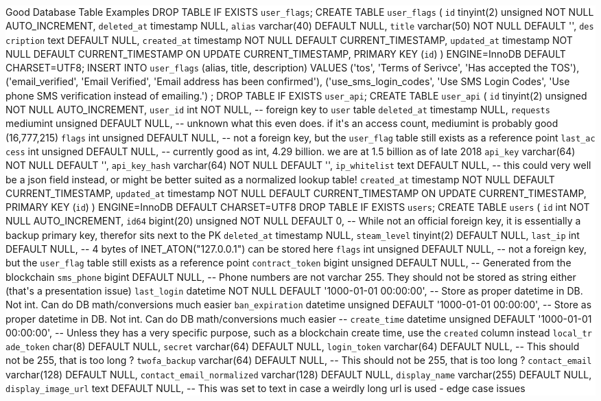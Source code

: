 Good Database Table Examples
DROP TABLE IF EXISTS `user_flags`;
CREATE TABLE `user_flags` (
  `id` tinyint(2) unsigned NOT NULL AUTO_INCREMENT,
  `deleted_at` timestamp NULL,
  `alias` varchar(40) DEFAULT NULL,
  `title` varchar(50) NOT NULL DEFAULT '',
  `description` text DEFAULT NULL,
  `created_at` timestamp NOT NULL DEFAULT CURRENT_TIMESTAMP,
  `updated_at` timestamp NOT NULL DEFAULT CURRENT_TIMESTAMP ON UPDATE CURRENT_TIMESTAMP,
  PRIMARY KEY (`id`)
) ENGINE=InnoDB DEFAULT CHARSET=UTF8;
INSERT INTO `user_flags` (alias, title, description) VALUES
    ('tos', 'Terms of Serivce', 'Has accepted the TOS'),
    ('email_verified', 'Email Verified', 'Email address has been confirmed'),
    ('use_sms_login_codes', 'Use SMS Login Codes', 'Use phone SMS verification instead of emailing.')
;
DROP TABLE IF EXISTS `user_api`;
CREATE TABLE `user_api` (
  `id` tinyint(2) unsigned NOT NULL AUTO_INCREMENT,
  `user_id` int NOT NULL, -- foreign key to `user` table
  `deleted_at` timestamp NULL,
  `requests` mediumint unsigned DEFAULT NULL, -- unknown what this even does.  if it's an access count, mediumint is probably good (16,777,215)
  `flags` int unsigned DEFAULT NULL, -- not a foreign key, but the `user_flag` table still exists as a reference point
  `last_access` int unsigned DEFAULT NULL, -- currently good as int, 4.29 billion.  we are at 1.5 billion as of late 2018
  `api_key` varchar(64) NOT NULL DEFAULT '',
  `api_key_hash` varchar(64) NOT NULL DEFAULT '',
  `ip_whitelist` text DEFAULT NULL, -- this could very well be a json field instead, or might be better suited as a normalized lookup table!
  `created_at` timestamp NOT NULL DEFAULT CURRENT_TIMESTAMP,
  `updated_at` timestamp NOT NULL DEFAULT CURRENT_TIMESTAMP ON UPDATE CURRENT_TIMESTAMP,
  PRIMARY KEY (`id`)
) ENGINE=InnoDB DEFAULT CHARSET=UTF8
DROP TABLE IF EXISTS `users`;
CREATE TABLE `users` (
  `id` int NOT NULL AUTO_INCREMENT,
  `id64` bigint(20) unsigned NOT NULL DEFAULT 0, -- While not an official foreign key, it is essentially a backup primary key, therefor sits next to the PK
  `deleted_at` timestamp NULL,
  `steam_level` tinyint(2) DEFAULT NULL,
  `last_ip` int DEFAULT NULL, -- 4 bytes of INET_ATON("127.0.0.1") can be stored here
  `flags` int unsigned DEFAULT NULL, -- not a foreign key, but the `user_flag` table still exists as a reference point
  `contract_token` bigint unsigned DEFAULT NULL, -- Generated from the blockchain
  `sms_phone` bigint DEFAULT NULL, -- Phone numbers are not varchar 255.  They should not be stored as string either (that's a presentation issue)
  `last_login` datetime NOT NULL DEFAULT '1000-01-01 00:00:00', -- Store as proper datetime in DB.  Not int.  Can do DB math/conversions much easier
  `ban_expiration` datetime unsigned DEFAULT '1000-01-01 00:00:00', -- Store as proper datetime in DB.  Not int.  Can do DB math/conversions much easier
  -- `create_time` datetime unsigned DEFAULT '1000-01-01 00:00:00', -- Unless they has a very specific purpose, such as a blockchain create time, use the `created` column instead
  `local_trade_token` char(8) DEFAULT NULL,
  `secret` varchar(64) DEFAULT NULL,
  `login_token` varchar(64) DEFAULT NULL, -- This should not be 255, that is too long ?
  `twofa_backup` varchar(64) DEFAULT NULL, -- This should not be 255, that is too long ?
  `contact_email` varchar(128) DEFAULT NULL,
  `contact_email_normalized` varchar(128) DEFAULT NULL,
  `display_name` varchar(255) DEFAULT NULL,
  `display_image_url` text DEFAULT NULL, -- This was set to text in case a weirdly long url is used - edge case issues